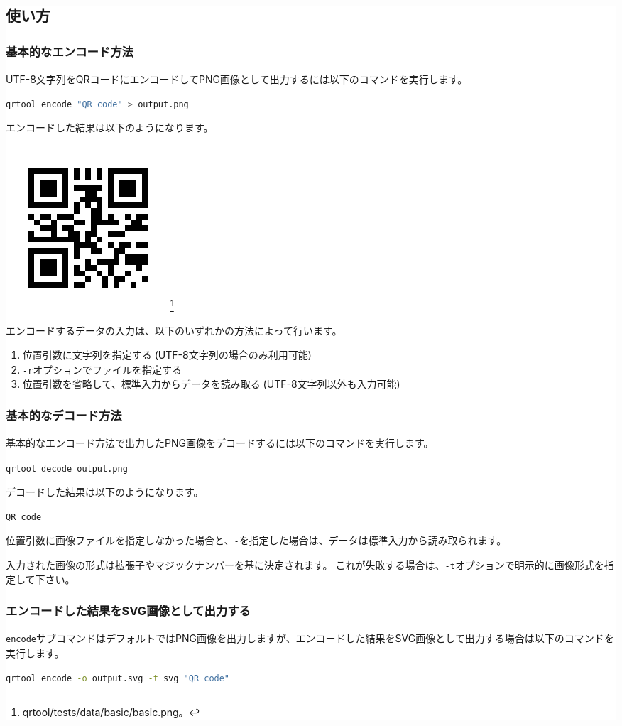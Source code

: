 ## 使い方

### 基本的なエンコード方法

UTF-8文字列をQRコードにエンコードしてPNG画像として出力するには以下のコマンドを実行します。

```sh
qrtool encode "QR code" > output.png
```

エンコードした結果は以下のようになります。

![エンコードした結果のPNG画像](basic-encode.webp)[^3]

エンコードするデータの入力は、以下のいずれかの方法によって行います。

1. 位置引数に文字列を指定する (UTF-8文字列の場合のみ利用可能)
2. `-r`オプションでファイルを指定する
3. 位置引数を省略して、標準入力からデータを読み取る (UTF-8文字列以外も入力可能)

### 基本的なデコード方法

基本的なエンコード方法で出力したPNG画像をデコードするには以下のコマンドを実行します。

```sh
qrtool decode output.png
```

デコードした結果は以下のようになります。

```text
QR code
```

位置引数に画像ファイルを指定しなかった場合と、`-`を指定した場合は、データは標準入力から読み取られます。

入力された画像の形式は拡張子やマジックナンバーを基に決定されます。
これが失敗する場合は、`-t`オプションで明示的に画像形式を指定して下さい。

### エンコードした結果をSVG画像として出力する

`encode`サブコマンドはデフォルトではPNG画像を出力しますが、エンコードした結果をSVG画像として出力する場合は以下のコマンドを実行します。

```sh
qrtool encode -o output.svg -t svg "QR code"
```


[^1]: [qrtool/asset/demo.gif](https://github.com/sorairolake/qrtool/blob/v0.7.2/asset/demo.gif)。
[^2]: アーカイブの種類は`.tar.zst` (Linux、macOS) と`.7z` (Windows) です。
[^3]: [qrtool/tests/data/basic/basic.png](https://github.com/sorairolake/qrtool/blob/v0.7.0/tests/data/basic/basic.png)。
[^4]: [qrtool/tests/data/decode/decode.svg](https://github.com/sorairolake/qrtool/blob/v0.7.0/tests/data/decode/decode.svg)。
[^5]: [qrtool/tests/data/variant/micro.png](https://github.com/sorairolake/qrtool/blob/v0.7.0/tests/data/variant/micro.png)。
[^6]: [qrtool/tests/data/colored/fg.png](https://github.com/sorairolake/qrtool/blob/v0.7.0/tests/data/colored/fg.png)。
[^7]: [MDN Web Docs](https://developer.mozilla.org/ja/docs/Web/CSS/color_value)を参照。
[^8]: [`clap_complete`](https://crates.io/crates/clap_complete)クレートに基づきます。
[^9]: [#1948](https://github.com/image-rs/image/issues/1948)に基づき修正済み。